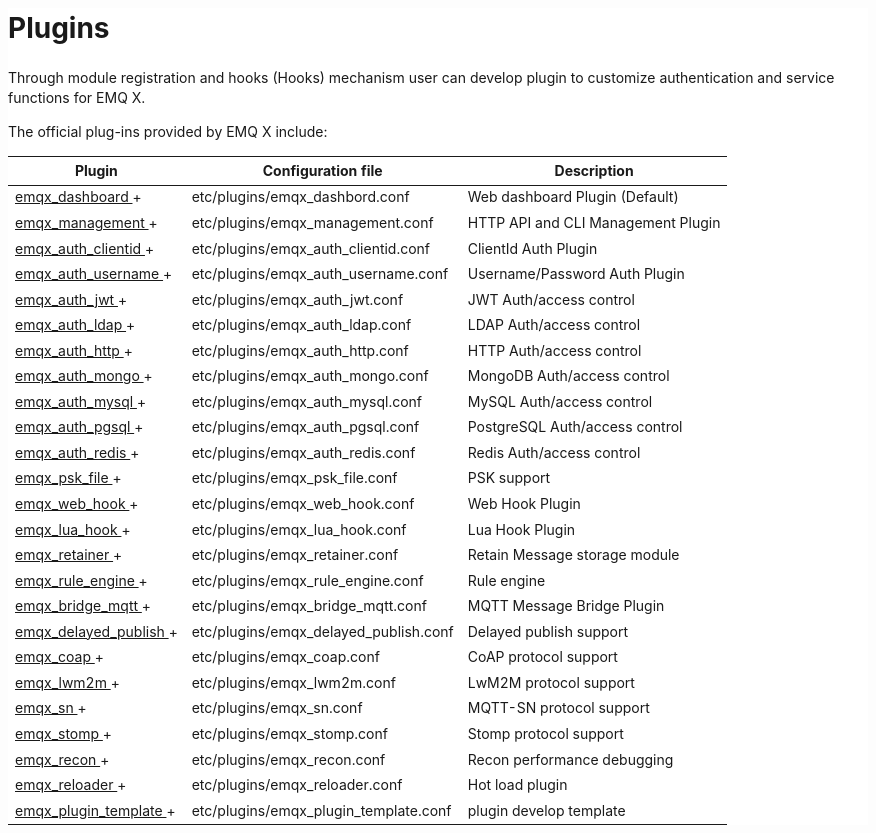# Plugins 

Through module registration and hooks (Hooks) mechanism user can develop plugin to customize authentication and service functions for EMQ X. 

The official plug-ins provided by EMQ X include: 

Plugin                                                                    |  Configuration file                    |  Description                        
--------------------------------------------------------------------------|----------------------------------------|-------------------------------------
[ emqx_dashboard ](https://github.com/emqx/emqx-dashboard) \+             |  etc/plugins/emqx_dashbord.conf        |  Web dashboard Plugin (Default)     
[ emqx_management ](https://github.com/emqx/emqx-management) \+           |  etc/plugins/emqx_management.conf      |  HTTP API and CLI Management Plugin 
[ emqx_auth_clientid ](https://github.com/emqx/emqx-auth-clientid) \+     |  etc/plugins/emqx_auth_clientid.conf   |  ClientId Auth Plugin               
[ emqx_auth_username ](https://github.com/emqx/emqx-auth-username) \+     |  etc/plugins/emqx_auth_username.conf   |  Username/Password Auth Plugin      
[ emqx_auth_jwt ](https://github.com/emqx/emqx-auth-jwt) \+               |  etc/plugins/emqx_auth_jwt.conf        |  JWT Auth/access control            
[ emqx_auth_ldap ](https://github.com/emqx/emqx-auth-ldap) \+             |  etc/plugins/emqx_auth_ldap.conf       |  LDAP Auth/access control           
[ emqx_auth_http ](https://github.com/emqx/emqx-auth-http) \+             |  etc/plugins/emqx_auth_http.conf       |  HTTP Auth/access control           
[ emqx_auth_mongo ](https://github.com/emqx/emqx-auth-mongo) \+           |  etc/plugins/emqx_auth_mongo.conf      |  MongoDB Auth/access control        
[ emqx_auth_mysql ](https://github.com/emqx/emqx-auth-mysql) \+           |  etc/plugins/emqx_auth_mysql.conf      |  MySQL Auth/access control          
[ emqx_auth_pgsql ](https://github.com/emqx/emqx-auth-pgsql) \+           |  etc/plugins/emqx_auth_pgsql.conf      |  PostgreSQL Auth/access control     
[ emqx_auth_redis ](https://github.com/emqx/emqx-auth-redis) \+           |  etc/plugins/emqx_auth_redis.conf      |  Redis Auth/access control          
[ emqx_psk_file ](https://github.com/emqx/emqx-psk-file) \+               |  etc/plugins/emqx_psk_file.conf        |  PSK support                        
[ emqx_web_hook ](https://github.com/emqx/emqx-web-hook) \+               |  etc/plugins/emqx_web_hook.conf        |  Web Hook Plugin                    
[ emqx_lua_hook ](https://github.com/emqx/emqx-lua-hook) \+               |  etc/plugins/emqx_lua_hook.conf        |  Lua Hook Plugin                    
[ emqx_retainer ](https://github.com/emqx/emqx-retainer) \+               |  etc/plugins/emqx_retainer.conf        |  Retain Message storage module      
[ emqx_rule_engine ](https://github.com/emqx/emqx-rule-engine) \+         |  etc/plugins/emqx_rule_engine.conf     |  Rule engine                        
[ emqx_bridge_mqtt ](https://github.com/emqx/emqx-bridge-mqtt) \+         |  etc/plugins/emqx_bridge_mqtt.conf     |  MQTT Message Bridge Plugin         
[ emqx_delayed_publish ](https://github.com/emqx/emqx-delayed-publish) \+ |  etc/plugins/emqx_delayed_publish.conf |  Delayed publish support            
[ emqx_coap ](https://github.com/emqx/emqx-coap) \+                       |  etc/plugins/emqx_coap.conf            |  CoAP protocol support              
[ emqx_lwm2m ](https://github.com/emqx/emqx-lwm2m) \+                     |  etc/plugins/emqx_lwm2m.conf           |  LwM2M protocol support             
[ emqx_sn ](https://github.com/emqx/emqx-sn) \+                           |  etc/plugins/emqx_sn.conf              |  MQTT-SN protocol support           
[ emqx_stomp ](https://github.com/emqx/emqx-stomp) \+                     |  etc/plugins/emqx_stomp.conf           |  Stomp protocol support             
[ emqx_recon ](https://github.com/emqx/emqx-recon) \+                     |  etc/plugins/emqx_recon.conf           |  Recon performance debugging        
[ emqx_reloader ](https://github.com/emqx/emqx-reloader) \+               |  etc/plugins/emqx_reloader.conf        |  Hot load plugin                    
[ emqx_plugin_template ](https://github.com/emqx/emqx-plugin-template) \+ |  etc/plugins/emqx_plugin_template.conf |  plugin develop template            
